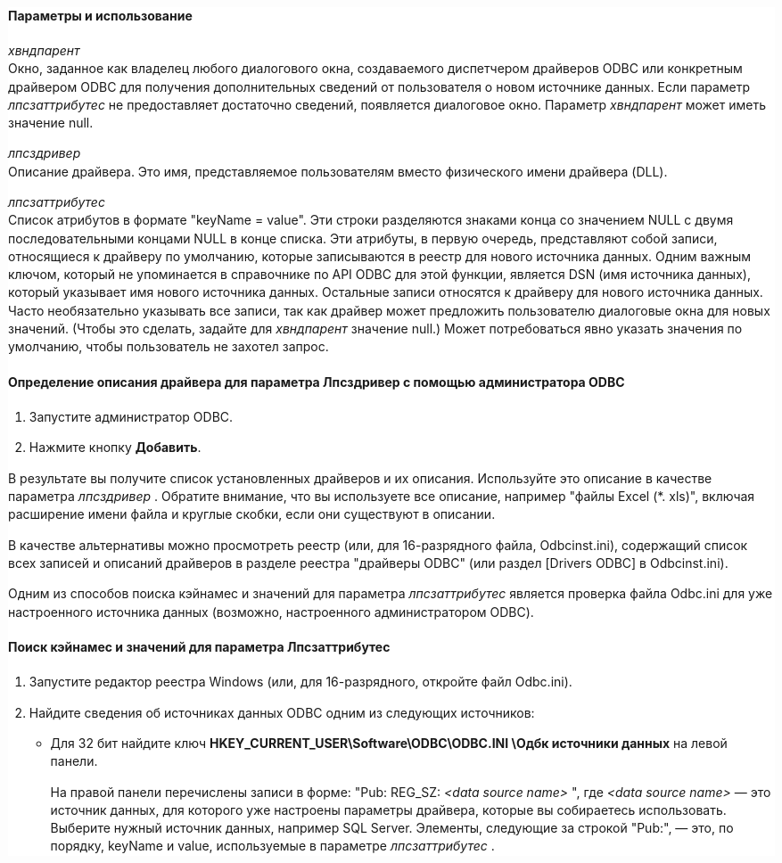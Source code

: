 #### <a name="parameters-and-usage"></a><a name="_core_parameters_and_usage"></a> Параметры и использование

*хвндпарент*<br/>
Окно, заданное как владелец любого диалогового окна, создаваемого диспетчером драйверов ODBC или конкретным драйвером ODBC для получения дополнительных сведений от пользователя о новом источнике данных. Если параметр *лпсзаттрибутес* не предоставляет достаточно сведений, появляется диалоговое окно. Параметр *хвндпарент* может иметь значение null.

*лпсздривер*<br/>
Описание драйвера. Это имя, представляемое пользователям вместо физического имени драйвера (DLL).

*лпсзаттрибутес*<br/>
Список атрибутов в формате "keyName = value". Эти строки разделяются знаками конца со значением NULL с двумя последовательными концами NULL в конце списка. Эти атрибуты, в первую очередь, представляют собой записи, относящиеся к драйверу по умолчанию, которые записываются в реестр для нового источника данных. Одним важным ключом, который не упоминается в справочнике по API ODBC для этой функции, является DSN (имя источника данных), который указывает имя нового источника данных. Остальные записи относятся к драйверу для нового источника данных. Часто необязательно указывать все записи, так как драйвер может предложить пользователю диалоговые окна для новых значений. (Чтобы это сделать, задайте для *хвндпарент* значение null.) Может потребоваться явно указать значения по умолчанию, чтобы пользователь не захотел запрос.

#### <a name="to-determine-the-description-of-a-driver-for-the-lpszdriver-parameter-using-odbc-administrator"></a>Определение описания драйвера для параметра Лпсздривер с помощью администратора ODBC

1. Запустите администратор ODBC.

1. Нажмите кнопку **Добавить**.

В результате вы получите список установленных драйверов и их описания. Используйте это описание в качестве параметра *лпсздривер* . Обратите внимание, что вы используете все описание, например "файлы Excel (*. xls)", включая расширение имени файла и круглые скобки, если они существуют в описании.

В качестве альтернативы можно просмотреть реестр (или, для 16-разрядного файла, Odbcinst.ini), содержащий список всех записей и описаний драйверов в разделе реестра "драйверы ODBC" (или раздел [Drivers ODBC] в Odbcinst.ini).

Одним из способов поиска кэйнамес и значений для параметра *лпсзаттрибутес* является проверка файла Odbc.ini для уже настроенного источника данных (возможно, настроенного администратором ODBC).

#### <a name="to-find-keynames-and-values-for-the-lpszattributes-parameter"></a>Поиск кэйнамес и значений для параметра Лпсзаттрибутес

1. Запустите редактор реестра Windows (или, для 16-разрядного, откройте файл Odbc.ini).

1. Найдите сведения об источниках данных ODBC одним из следующих источников:

   - Для 32 бит найдите ключ **HKEY_CURRENT_USER\Software\ODBC\ODBC.INI \Одбк источники данных** на левой панели.

      На правой панели перечислены записи в форме: "Pub: REG_SZ: *\<data source name>* ", где *\<data source name>* — это источник данных, для которого уже настроены параметры драйвера, которые вы собираетесь использовать. Выберите нужный источник данных, например SQL Server. Элементы, следующие за строкой "Pub:", — это, по порядку, keyName и value, используемые в параметре *лпсзаттрибутес* .
